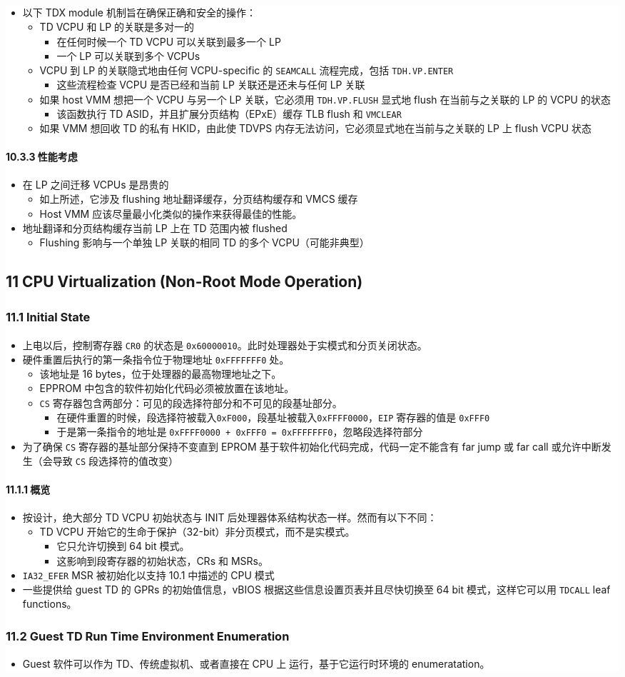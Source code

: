 * 以下 TDX module 机制旨在确保正确和安全的操作：
  * TD VCPU 和 LP 的关联是多对一的
    * 在任何时候一个 TD VCPU 可以关联到最多一个 LP
    * 一个 LP 可以关联到多个 VCPUs
  * VCPU 到 LP 的关联隐式地由任何 VCPU-specific 的 `SEAMCALL` 流程完成，包括 `TDH.VP.ENTER`
    * 这些流程检查 VCPU 是否已经和当前 LP 关联还是还未与任何 LP 关联
  * 如果 host VMM 想把一个 VCPU 与另一个 LP 关联，它必须用 `TDH.VP.FLUSH` 显式地 flush 在当前与之关联的 LP 的 VCPU 的状态
    * 该函数执行 TD ASID，并且扩展分页结构（EPxE）缓存 TLB flush 和 `VMCLEAR`
  * 如果 VMM 想回收 TD 的私有 HKID，由此使 TDVPS 内存无法访问，它必须显式地在当前与之关联的 LP 上 flush VCPU 状态

#### 10.3.3 性能考虑
* 在 LP 之间迁移 VCPUs 是昂贵的
  * 如上所述，它涉及 flushing 地址翻译缓存，分页结构缓存和 VMCS 缓存
  * Host VMM 应该尽量最小化类似的操作来获得最佳的性能。
* 地址翻译和分页结构缓存当前 LP 上在 TD 范围内被 flushed
  * Flushing 影响与一个单独 LP 关联的相同 TD 的多个 VCPU（可能非典型）

## 11 CPU Virtualization (Non-Root Mode Operation)

### 11.1 Initial State
* 上电以后，控制寄存器 `CR0` 的状态是 `0x60000010`。此时处理器处于实模式和分页关闭状态。
* 硬件重置后执行的第一条指令位于物理地址 `0xFFFFFFF0` 处。
  * 该地址是 16 bytes，位于处理器的最高物理地址之下。
  * EPPROM 中包含的软件初始化代码必须被放置在该地址。
  * `CS` 寄存器包含两部分：可见的段选择符部分和不可见的段基址部分。
    * 在硬件重置的时候，段选择符被载入`0xF000`，段基址被载入`0xFFFF0000`，`EIP` 寄存器的值是 `0xFFF0`
    * 于是第一条指令的地址是 `0xFFFF0000 + 0xFFF0 = 0xFFFFFFF0`，忽略段选择符部分
* 为了确保 `CS` 寄存器的基址部分保持不变直到 EPROM 基于软件初始化代码完成，代码一定不能含有 far jump 或 far call 或允许中断发生（会导致 `CS` 段选择符的值改变）

#### 11.1.1 概览
* 按设计，绝大部分 TD VCPU 初始状态与 INIT 后处理器体系结构状态一样。然而有以下不同：
  * TD VCPU 开始它的生命于保护（32-bit）非分页模式，而不是实模式。
    * 它只允许切换到 64 bit 模式。
    * 这影响到段寄存器的初始状态，CRs 和 MSRs。
* `IA32_EFER` MSR 被初始化以支持 10.1 中描述的 CPU 模式
* 一些提供给 guest TD 的 GPRs 的初始值信息，vBIOS 根据这些信息设置页表并且尽快切换至 64 bit 模式，这样它可以用 `TDCALL` leaf functions。

### 11.2 Guest TD Run Time Environment Enumeration
* Guest 软件可以作为 TD、传统虚拟机、或者直接在 CPU 上 运行，基于它运行时环境的 enumeratation。
